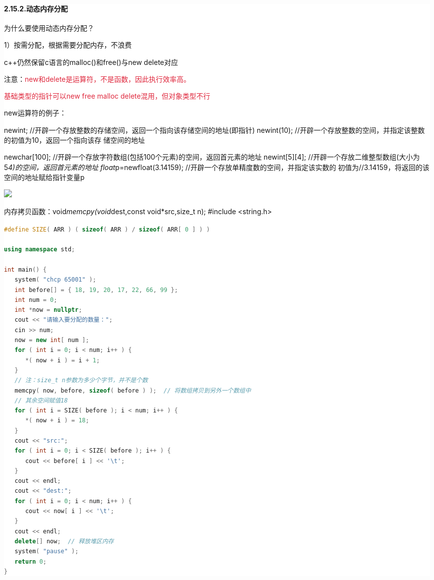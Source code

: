 ```cpp
```

#### 2.15.2.动态内存分配
为什么要使用动态内存分配？

1）按需分配，根据需要分配内存，不浪费

c++仍然保留c语言的malloc()和free()与new delete对应

 注意：<font style="color:#DF2A3F;">new和delete是运算符，不是函数，因此执行效率高。</font>

<font style="color:#DF2A3F;">基础类型的指针可以new free malloc delete混用，但对象类型不行</font>

new运算符的例子：

newint; //开辟一个存放整数的存储空间，返回一个指向该存储空间的地址(即指针) newint(10); //开辟一个存放整数的空间，并指定该整数的初值为10，返回一个指向该存 储空间的地址 

newchar[100]; //开辟一个存放字符数组(包括100个元素)的空间，返回首元素的地址 newint[5][4]; //开辟一个存放二维整型数组(大小为5*4)的空间，返回首元素的地址 float*p=newfloat(3.14159); //开辟一个存放单精度数的空间，并指定该实数的 初值为//3.14159，将返回的该空间的地址赋给指针变量p  

![](https://cdn.nlark.com/yuque/0/2024/png/27614469/1727340148491-80790d03-e6c7-4575-9524-241cbd70f1f9.png)

内存拷贝函数：void*memcpy(void*dest,const void*src,size_t n);  #include <string.h>

```cpp
#define SIZE( ARR ) ( sizeof( ARR ) / sizeof( ARR[ 0 ] ) )

using namespace std;

int main() {
   system( "chcp 65001" );
   int before[] = { 18, 19, 20, 17, 22, 66, 99 };
   int num = 0;
   int *now = nullptr;
   cout << "请输入要分配的数量：";
   cin >> num;
   now = new int[ num ];
   for ( int i = 0; i < num; i++ ) {
      *( now + i ) = i + 1;
   }
   // 注：size_t n参数为多少个字节，并不是个数
   memcpy( now, before, sizeof( before ) );  // 将数组拷贝到另外一个数组中
   // 其余空间赋值18
   for ( int i = SIZE( before ); i < num; i++ ) {
      *( now + i ) = 18;
   }
   cout << "src:";
   for ( int i = 0; i < SIZE( before ); i++ ) {
      cout << before[ i ] << '\t';
   }
   cout << endl;
   cout << "dest:";
   for ( int i = 0; i < num; i++ ) {
      cout << now[ i ] << '\t';
   }
   cout << endl;
   delete[] now;  // 释放堆区内存
   system( "pause" );
   return 0;
}
```
